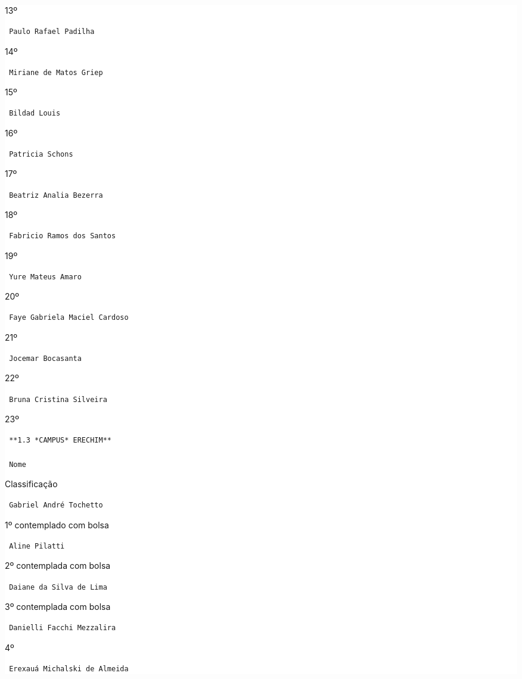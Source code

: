    13º 

     Paulo Rafael Padilha

   14º 

     Miriane de Matos Griep

   15º 

     Bildad Louis

   16º 

     Patricia Schons

   17º 

     Beatriz Analia Bezerra

   18º 

     Fabricio Ramos dos Santos

   19º 

     Yure Mateus Amaro

   20º 

     Faye Gabriela Maciel Cardoso

   21º 

     Jocemar Bocasanta

   22º 

     Bruna Cristina Silveira

   23º 

     **1.3 *CAMPUS* ERECHIM**

     Nome

   Classificação

     Gabriel André Tochetto

   1º contemplado com bolsa

     Aline Pilatti

   2º contemplada com bolsa

     Daiane da Silva de Lima

   3º contemplada com bolsa

     Danielli Facchi Mezzalira

   4º 

     Erexauá Michalski de Almeida
